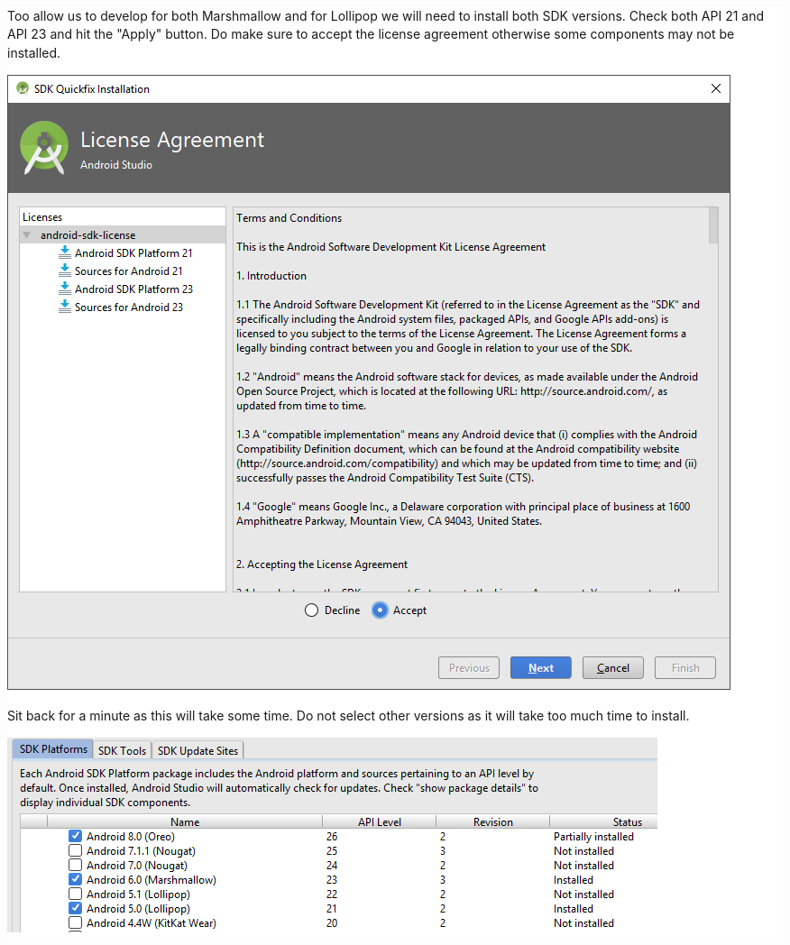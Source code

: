 Too allow us to develop for both Marshmallow and for Lollipop we will need to install both SDK versions. Check both API 21 and API 23 and hit the "Apply" button. Do make sure to accept the license agreement otherwise some components may not be installed.

![SDK License Agreement](img/sdk_license.png)

Sit back for a minute as this will take some time. Do not select other versions as it will take too much time to install.

![End Result of Installed SDKs](img/installed_sdks.png)
